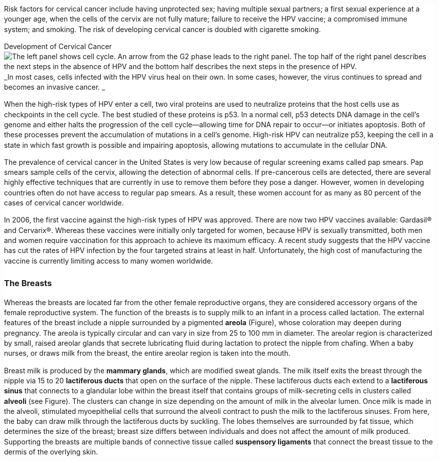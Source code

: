 Risk factors for cervical cancer include having unprotected sex; having multiple sexual partners; a first sexual experience at a younger age, when the cells of the cervix are not fully mature; failure to receive the HPV vaccine; a compromised immune system; and smoking. The risk of developing cervical cancer is doubled with cigarette smoking.

Development of Cervical Cancer ![The left panel shows cell cycle. An arrow from the G2 phase leads to the right panel. The top half of the right panel describes the next steps in the absence of HPV and the bottom half describes the next steps in the presence of HPV. ][8] _In most cases, cells infected with the HPV virus heal on their own. In some cases, however, the virus continues to spread and becomes an invasive cancer. _

When the high-risk types of HPV enter a cell, two viral proteins are used to neutralize proteins that the host cells use as checkpoints in the cell cycle. The best studied of these proteins is p53. In a normal cell, p53 detects DNA damage in the cell’s genome and either halts the progression of the cell cycle—allowing time for DNA repair to occur—or initiates apoptosis. Both of these processes prevent the accumulation of mutations in a cell’s genome. High-risk HPV can neutralize p53, keeping the cell in a state in which fast growth is possible and impairing apoptosis, allowing mutations to accumulate in the cellular DNA.

The prevalence of cervical cancer in the United States is very low because of regular screening exams called pap smears. Pap smears sample cells of the cervix, allowing the detection of abnormal cells. If pre-cancerous cells are detected, there are several highly effective techniques that are currently in use to remove them before they pose a danger. However, women in developing countries often do not have access to regular pap smears. As a result, these women account for as many as 80 percent of the cases of cervical cancer worldwide.

In 2006, the first vaccine against the high-risk types of HPV was approved. There are now two HPV vaccines available: Gardasil® and Cervarix®. Whereas these vaccines were initially only targeted for women, because HPV is sexually transmitted, both men and women require vaccination for this approach to achieve its maximum efficacy. A recent study suggests that the HPV vaccine has cut the rates of HPV infection by the four targeted strains at least in half. Unfortunately, the high cost of manufacturing the vaccine is currently limiting access to many women worldwide.

### The Breasts

Whereas the breasts are located far from the other female reproductive organs, they are considered accessory organs of the female reproductive system. The function of the breasts is to supply milk to an infant in a process called lactation. The external features of the breast include a nipple surrounded by a pigmented **areola** (Figure), whose coloration may deepen during pregnancy. The areola is typically circular and can vary in size from 25 to 100 mm in diameter. The areolar region is characterized by small, raised areolar glands that secrete lubricating fluid during lactation to protect the nipple from chafing. When a baby nurses, or draws milk from the breast, the entire areolar region is taken into the mouth.

Breast milk is produced by the **mammary glands**, which are modified sweat glands. The milk itself exits the breast through the nipple via 15 to 20 **lactiferous ducts** that open on the surface of the nipple. These lactiferous ducts each extend to a **lactiferous sinus** that connects to a glandular lobe within the breast itself that contains groups of milk-secreting cells in clusters called **alveoli** (see Figure). The clusters can change in size depending on the amount of milk in the alveolar lumen. Once milk is made in the alveoli, stimulated myoepithelial cells that surround the alveoli contract to push the milk to the lactiferous sinuses. From here, the baby can draw milk through the lactiferous ducts by suckling. The lobes themselves are surrounded by fat tissue, which determines the size of the breast; breast size differs between individuals and does not affect the amount of milk produced. Supporting the breasts are multiple bands of connective tissue called **suspensory ligaments** that connect the breast tissue to the dermis of the overlying skin.


   [1]: https://cnx.org/resources/73303db4a2173bd0439329a926d471a249d7e6c2/Figure_28_02_01.JPG
   [2]: https://cnx.org/resources/b83a326160c3c061c9a2a7b969ed62009502b5fb/Figure_28_02_02.jpg
   [3]: https://cnx.org/resources/cb3a51b134cfa417cf88f924fed1d8731ef8754f/Figure_28_02_03.JPG
   [4]: https://cnx.org/resources/b192057b57e4b471054c0d5a361f661824607e63/Figure_28_02_04.JPG
   [5]: https://cnx.org/resources/0dbf6852b50fac8780909f0855e32e87bdc761af/Figure_28_02_05.jpg
   [6]: https://cnx.org/resources/d4aecde72c0a387444c2c076069ca64b3347189c/Figure_28_02_06.JPG
   [7]: https://cnx.org/resources/cdcdf2286ebcf71c2c109cbb44f5965ff258bf5a/Figure_28_02_07.jpg
   [8]: https://cnx.org/resources/4815c80bb0a60395dfe5599d2f3f568c11163608/Figure_28_02_08.JPG
   [9]: https://cnx.org/resources/39a2aa2df02ffc83ec7b4cc9b3c6baea6eb0fcf7/Figure_28_02_09.jpg
   [10]: http://openstax.org/l/ovulation
   [11]: http://openstax.org/l/oocyte